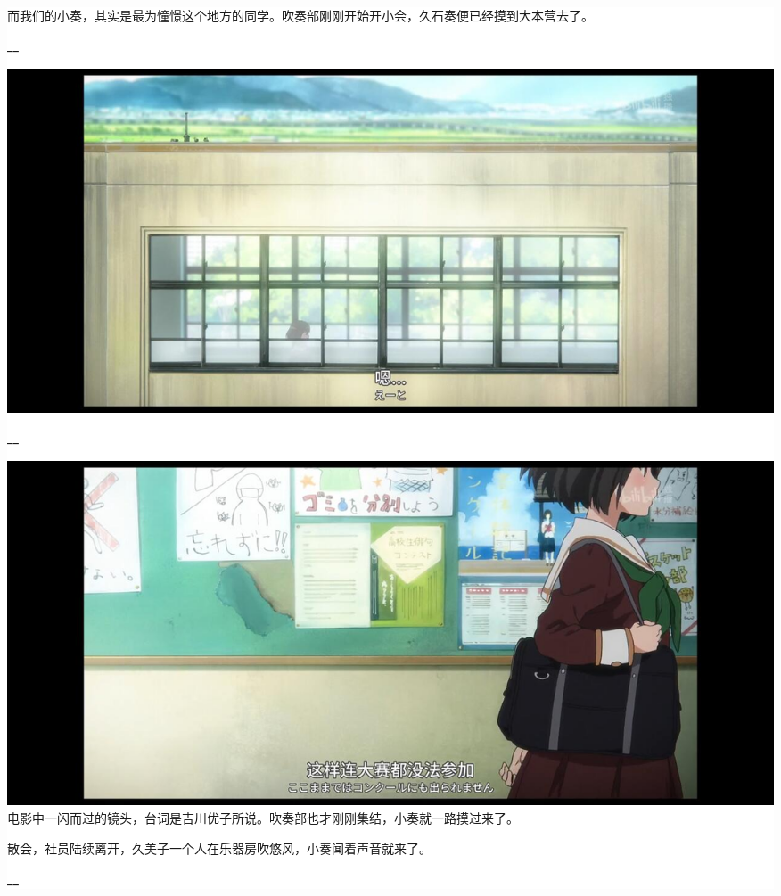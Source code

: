   

而我们的小奏，其实是最为憧憬这个地方的同学。吹奏部刚刚开始开小会，久石奏便已经摸到大本营去了。

__

![](../images/2023-12-01/Qm9LMkZWUmo0VG9-V0JXQg==.w1256.h566.jpg)

__

![](../images/2023-12-01/QmJILiRjX000VSVoUmtSUA==.w1256.h566.jpg)电影中一闪而过的镜头，台词是吉川优子所说。吹奏部也才刚刚集结，小奏就一路摸过来了。

散会，社员陆续离开，久美子一个人在乐器房吹悠风，小奏闻着声音就来了。  

__
